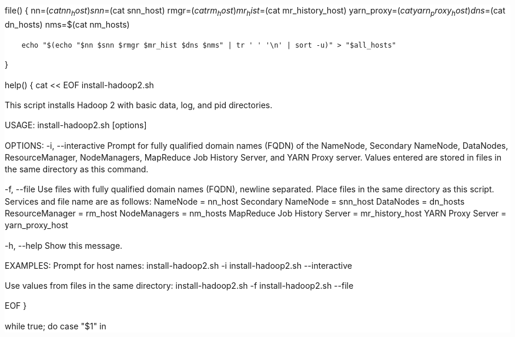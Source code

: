 file()
{
        nn=$(cat nn_host)
        snn=$(cat snn_host)
        rmgr=$(cat rm_host)
        mr_hist=$(cat mr_history_host)
        yarn_proxy=$(cat yarn_proxy_host)
        dns=$(cat dn_hosts)
        nms=$(cat nm_hosts)

        echo "$(echo "$nn $snn $rmgr $mr_hist $dns $nms" | tr ' ' '\n' | sort -u)" > "$all_hosts"
}

help()
{
cat << EOF
install-hadoop2.sh

This script installs Hadoop 2 with basic data, log, and pid directories.

USAGE:  install-hadoop2.sh [options]

OPTIONS:
   -i, --interactive      Prompt for fully qualified domain names (FQDN) of the NameNode,
                          Secondary NameNode, DataNodes, ResourceManager, NodeManagers,
                          MapReduce Job History Server, and YARN Proxy server. Values
                          entered are stored in files in the same directory as this command.

   -f, --file             Use files with fully qualified domain names (FQDN), newline
                          separated. Place files in the same directory as this script.
                          Services and file name are as follows:
                          NameNode = nn_host
                          Secondary NameNode = snn_host
                          DataNodes = dn_hosts
                          ResourceManager = rm_host
                          NodeManagers = nm_hosts
                          MapReduce Job History Server = mr_history_host
                          YARN Proxy Server = yarn_proxy_host

   -h, --help             Show this message.

EXAMPLES:
   Prompt for host names:
     install-hadoop2.sh -i
     install-hadoop2.sh --interactive

   Use values from files in the same directory:
     install-hadoop2.sh -f
     install-hadoop2.sh --file

EOF
}

while true;
do
  case "$1" in
